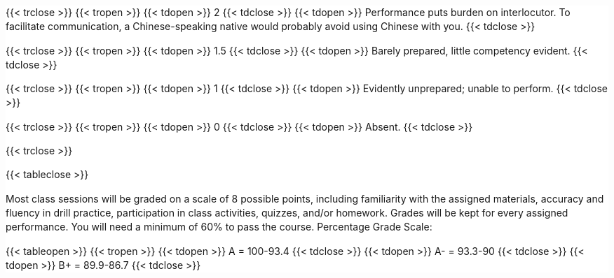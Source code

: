 {{< trclose >}}
{{< tropen >}}
{{< tdopen >}}
2
{{< tdclose >}}
{{< tdopen >}}
Performance puts burden on interlocutor. To facilitate communication, a Chinese-speaking native would probably avoid using Chinese with you.
{{< tdclose >}}

{{< trclose >}}
{{< tropen >}}
{{< tdopen >}}
1.5
{{< tdclose >}}
{{< tdopen >}}
Barely prepared, little competency evident.
{{< tdclose >}}

{{< trclose >}}
{{< tropen >}}
{{< tdopen >}}
1
{{< tdclose >}}
{{< tdopen >}}
Evidently unprepared; unable to perform.
{{< tdclose >}}

{{< trclose >}}
{{< tropen >}}
{{< tdopen >}}
0
{{< tdclose >}}
{{< tdopen >}}
Absent.
{{< tdclose >}}

{{< trclose >}}

{{< tableclose >}}

Most class sessions will be graded on a scale of 8 possible points, including familiarity with the assigned materials, accuracy and fluency in drill practice, participation in class activities, quizzes, and/or homework. Grades will be kept for every assigned performance. You will need a minimum of 60% to pass the course. Percentage Grade Scale:

{{< tableopen >}}
{{< tropen >}}
{{< tdopen >}}
A = 100-93.4
{{< tdclose >}}
{{< tdopen >}}
A- = 93.3-90
{{< tdclose >}}
{{< tdopen >}}
B+ = ﻿89.9-86.7
{{< tdclose >}}
